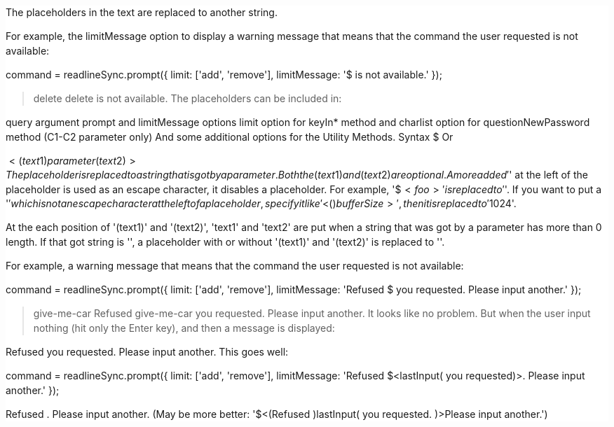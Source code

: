 The placeholders in the text are replaced to another string.

For example, the limitMessage option to display a warning message that means that the command the user requested is not available:

command = readlineSync.prompt({
  limit: ['add', 'remove'],
  limitMessage: '$<lastInput> is not available.'
});
> delete
delete is not available.
The placeholders can be included in:

query argument
prompt and limitMessage options
limit option for keyIn* method and charlist option for questionNewPassword method (C1-C2 parameter only)
And some additional options for the Utility Methods.
Syntax
$<parameter>
Or

$<(text1)parameter(text2)>
The placeholder is replaced to a string that is got by a parameter.
Both the (text1) and (text2) are optional.
A more added '$' at the left of the placeholder is used as an escape character, it disables a placeholder. For example, '$$<foo>' is replaced to '$<foo>'. If you want to put a '$' which is not an escape character at the left of a placeholder, specify it like '$<($)bufferSize>', then it is replaced to '$1024'.

At the each position of '(text1)' and '(text2)', 'text1' and 'text2' are put when a string that was got by a parameter has more than 0 length. If that got string is '', a placeholder with or without '(text1)' and '(text2)' is replaced to ''.

For example, a warning message that means that the command the user requested is not available:

command = readlineSync.prompt({
  limit: ['add', 'remove'],
  limitMessage: 'Refused $<lastInput> you requested. Please input another.'
});
> give-me-car
Refused give-me-car you requested. Please input another.
It looks like no problem.
But when the user input nothing (hit only the Enter key), and then a message is displayed:

> 
Refused  you requested. Please input another.
This goes well:

command = readlineSync.prompt({
  limit: ['add', 'remove'],
  limitMessage: 'Refused $<lastInput( you requested)>. Please input another.'
});
> 
Refused . Please input another.
(May be more better: '$<(Refused )lastInput( you requested. )>Please input another.')
